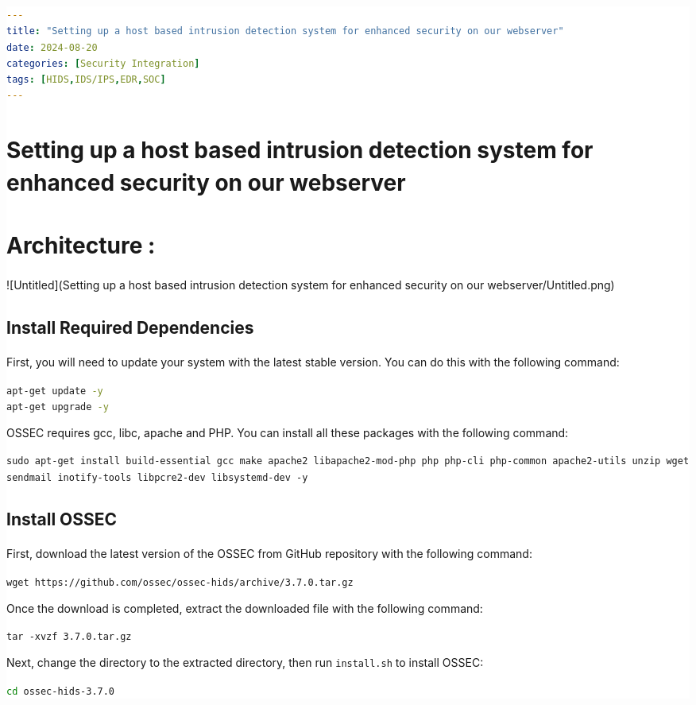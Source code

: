 ```yaml
---
title: "Setting up a host based intrusion detection system for enhanced security on our webserver"
date: 2024-08-20
categories: [Security Integration] 
tags: [HIDS,IDS/IPS,EDR,SOC]
---
```



# Setting up a host based intrusion detection system for enhanced security on our webserver

# Architecture :

![Untitled](Setting up a host based intrusion detection system for enhanced security on our webserver/Untitled.png)

## **Install Required Dependencies**

First, you will need to update your system with the latest stable version. You can do this with the following command:

```bash
apt-get update -y
apt-get upgrade -y
```

OSSEC requires gcc, libc, apache and PHP. You can install all these packages with the following command:

```vbnet
sudo apt-get install build-essential gcc make apache2 libapache2-mod-php php php-cli php-common apache2-utils unzip wget sendmail inotify-tools libpcre2-dev libsystemd-dev -y

```

## **Install OSSEC**

First, download the latest version of the OSSEC from GitHub repository with the following command:

```
wget https://github.com/ossec/ossec-hids/archive/3.7.0.tar.gz
```

Once the download is completed, extract the downloaded file with the following command:

```
tar -xvzf 3.7.0.tar.gz
```

Next, change the directory to the extracted directory, then run `install.sh` to install OSSEC:

```bash
cd ossec-hids-3.7.0

```
